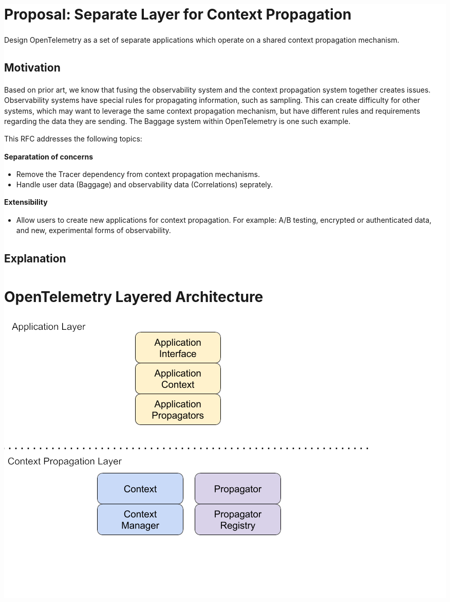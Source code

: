 # Proposal: Separate Layer for Context Propagation

Design OpenTelemetry as a set of separate applications which operate on a shared context propagation mechanism.


## Motivation

Based on prior art, we know that fusing the observability system and the context propagation system together creates issues. Observability systems have special rules for propagating information, such as sampling. This can create difficulty for other systems, which may want to leverage the same context propagation mechanism, but have different rules and requirements regarding the data they are sending. The Baggage system within OpenTelemetry is one such example.

This RFC addresses the following topics:

**Separatation of concerns**  
*   Remove the Tracer dependency from context propagation mechanisms.
*   Handle user data (Baggage) and observability data (Correlations) seprately.  

**Extensibility**
*   Allow users to create new applications for context propagation. For example: A/B testing, encrypted or authenticated data, and new, experimental forms of observability.

## Explanation

# OpenTelemetry Layered Architecture

![drawing](img/context_propagation_explanation.png)
